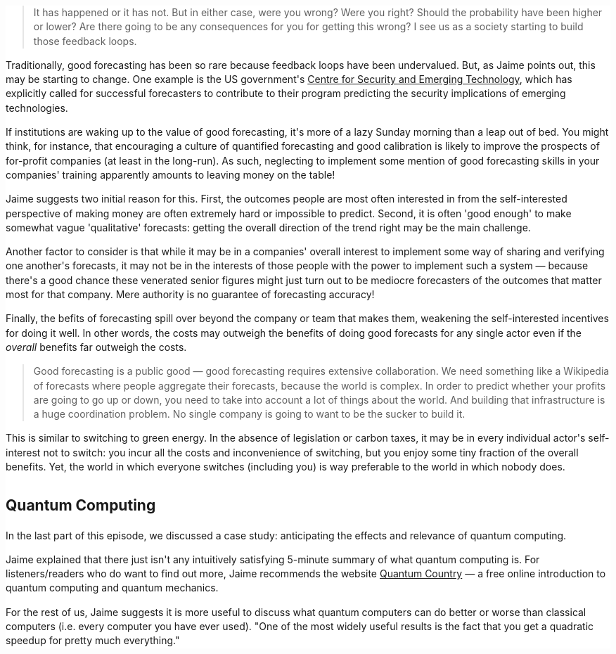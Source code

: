 > It has happened or it has not. But in either case, were you wrong? Were you right? Should the probability have been higher or lower? Are there going to be any consequences for you for getting this wrong? I see us as a society starting to build those feedback loops.

Traditionally, good forecasting has been so rare because feedback loops have been undervalued. But, as Jaime points out, this may be starting to change. One example is the US government's [Centre for Security and Emerging Technology](https://cset.georgetown.edu/), which has explicitly called for successful forecasters to contribute to their program predicting the security implications of emerging technologies.

If institutions are waking up to the value of good forecasting, it's more of a lazy Sunday morning than a leap out of bed. You might think, for instance, that encouraging a culture of quantified forecasting and good calibration is likely to improve the prospects of for-profit companies (at least in the long-run). As such, neglecting to implement some mention of good forecasting skills in your companies' training apparently amounts to leaving money on the table!

Jaime suggests two initial reason for this. First, the outcomes people are most often interested in from the self-interested perspective of making money are often extremely hard or impossible to predict. Second, it is often 'good enough' to make somewhat vague 'qualitative' forecasts: getting the overall direction of the trend right may be the main challenge.

Another factor to consider is that while it may be in a companies' overall interest to implement some way of sharing and verifying one another's forecasts, it may not be in the interests of those people with the power to implement such a system — because there's a good chance these venerated senior figures might just turn out to be mediocre forecasters of the outcomes that matter most for that company. Mere authority is no guarantee of forecasting accuracy!

Finally, the befits of forecasting spill over beyond the company or team that makes them, weakening the self-interested incentives for doing it well. In other words, the costs may outweigh the benefits of doing good forecasts for any single actor even if the *overall* benefits far outweigh the costs.

> Good forecasting is a public good — good forecasting requires extensive collaboration. We need something like a Wikipedia of forecasts where people aggregate their forecasts, because the world is complex. In order to predict whether your profits are going to go up or down, you need to take into account a lot of things about the world. And building that infrastructure is a huge coordination problem. No single company is going to want to be the sucker to build it.

This is similar to switching to green energy. In the absence of legislation or carbon taxes, it may be in every individual actor's self-interest not to switch: you incur all the costs and inconvenience of switching, but you enjoy some tiny fraction of the overall benefits. Yet, the world in which everyone switches (including you) is way preferable to the world in which nobody does.

## Quantum Computing

In the last part of this episode, we discussed a case study: anticipating the effects and relevance of quantum computing.

Jaime explained that there just isn't any intuitively satisfying 5-minute summary of what quantum computing is. For listeners/readers who do want to find out more, Jaime recommends the website [Quantum Country](https://quantum.country/) — a free online introduction to quantum computing and quantum mechanics.

For the rest of us, Jaime suggests it is more useful to discuss what quantum computers can do better or worse than classical computers (i.e. every computer you have ever used). "One of the most widely useful results is the fact that you get a quadratic speedup for pretty much everything."
